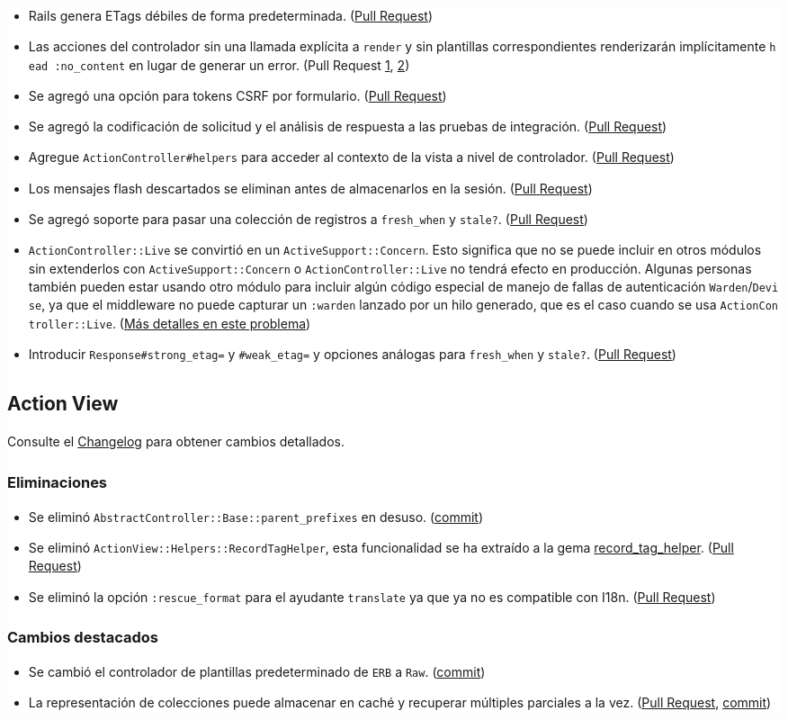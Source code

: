 *   Rails genera ETags débiles de forma predeterminada. ([Pull Request](https://github.com/rails/rails/pull/17573))

*   Las acciones del controlador sin una llamada explícita a `render` y sin plantillas correspondientes renderizarán implícitamente `head :no_content` en lugar de generar un error. (Pull Request [1](https://github.com/rails/rails/pull/19377), [2](https://github.com/rails/rails/pull/23827))

*   Se agregó una opción para tokens CSRF por formulario. ([Pull Request](https://github.com/rails/rails/pull/22275))

*   Se agregó la codificación de solicitud y el análisis de respuesta a las pruebas de integración. ([Pull Request](https://github.com/rails/rails/pull/21671))

*   Agregue `ActionController#helpers` para acceder al contexto de la vista a nivel de controlador. ([Pull Request](https://github.com/rails/rails/pull/24866))

*   Los mensajes flash descartados se eliminan antes de almacenarlos en la sesión. ([Pull Request](https://github.com/rails/rails/pull/18721))

*   Se agregó soporte para pasar una colección de registros a `fresh_when` y `stale?`. ([Pull Request](https://github.com/rails/rails/pull/18374))

*   `ActionController::Live` se convirtió en un `ActiveSupport::Concern`. Esto significa que no se puede incluir en otros módulos sin extenderlos con `ActiveSupport::Concern` o `ActionController::Live` no tendrá efecto en producción. Algunas personas también pueden estar usando otro módulo para incluir algún código especial de manejo de fallas de autenticación `Warden`/`Devise`, ya que el middleware no puede capturar un `:warden` lanzado por un hilo generado, que es el caso cuando se usa `ActionController::Live`. ([Más detalles en este problema](https://github.com/rails/rails/issues/25581))

*   Introducir `Response#strong_etag=` y `#weak_etag=` y opciones análogas para `fresh_when` y `stale?`. ([Pull Request](https://github.com/rails/rails/pull/24387))

Action View
-------------

Consulte el [Changelog][action-view] para obtener cambios detallados.

### Eliminaciones

*   Se eliminó `AbstractController::Base::parent_prefixes` en desuso. ([commit](https://github.com/rails/rails/commit/34bcbcf35701ca44be559ff391535c0dd865c333))

*   Se eliminó `ActionView::Helpers::RecordTagHelper`, esta funcionalidad se ha extraído a la gema [record_tag_helper](https://github.com/rails/record_tag_helper). ([Pull Request](https://github.com/rails/rails/pull/18411))

*   Se eliminó la opción `:rescue_format` para el ayudante `translate` ya que ya no es compatible con I18n. ([Pull Request](https://github.com/rails/rails/pull/20019))

### Cambios destacados

*   Se cambió el controlador de plantillas predeterminado de `ERB` a `Raw`. ([commit](https://github.com/rails/rails/commit/4be859f0fdf7b3059a28d03c279f03f5938efc80))

*   La representación de colecciones puede almacenar en caché y recuperar múltiples parciales a la vez. ([Pull Request](https://github.com/rails/rails/pull/18948), [commit](https://github.com/rails/rails/commit/e93f0f0f133717f9b06b1eaefd3442bd0ff43985))


[railties]:       https://github.com/rails/rails/blob/5-0-stable/railties/CHANGELOG.md
[action-pack]:    https://github.com/rails/rails/blob/5-0-stable/actionpack/CHANGELOG.md
[action-view]:    https://github.com/rails/rails/blob/5-0-stable/actionview/CHANGELOG.md
[action-mailer]:  https://github.com/rails/rails/blob/5-0-stable/actionmailer/CHANGELOG.md
[action-cable]:   https://github.com/rails/rails/blob/5-0-stable/actioncable/CHANGELOG.md
[active-record]:  https://github.com/rails/rails/blob/5-0-stable/activerecord/CHANGELOG.md
[active-model]:   https://github.com/rails/rails/blob/5-0-stable/activemodel/CHANGELOG.md
[active-job]:     https://github.com/rails/rails/blob/5-0-stable/activejob/CHANGELOG.md
[active-support]: https://github.com/rails/rails/blob/5-0-stable/activesupport/CHANGELOG.md